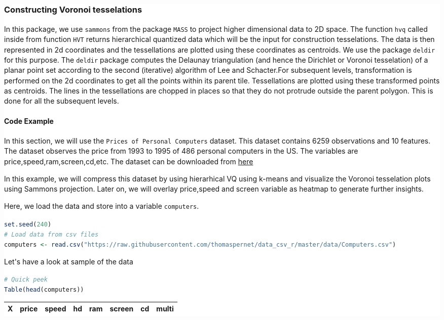 ### Constructing Voronoi tesselations

In this package, we use `sammons` from the package `MASS` to project higher dimensional data to 2D space. The function `hvq` called inside from function `HVT` returns hierarchical quantized data which will be the input for construction tesselations. The data is then represented in 2d coordinates and the tessellations are plotted using these coordinates as centroids. We use the package `deldir` for this purpose. The `deldir` package computes the Delaunay triangulation (and hence the Dirichlet or Voronoi tesselation) of a planar point set according to the second (iterative) algorithm of Lee and Schacter.For subsequent levels, transformation is performed on the 2d coordinates to get all the points within its parent tile. Tessellations are plotted using these transformed points as centroids. The lines in the tessellations are chopped in places so that they do not protrude outside the parent polygon. This is done for all the subsequent levels.

#### Code Example

In this section, we will use the `Prices of Personal Computers` dataset. This dataset contains 6259 observations and 10 features. The dataset observes the price from 1993 to 1995 of 486 personal computers in the US. The variables are price,speed,ram,screen,cd,etc. The dataset can be downloaded from [here](https://github.com/thomaspernet/data_csv_r/blob/master/data/Computers.csv)

In this example, we will compress this dataset by using hierarhical VQ using k-means and visualize the Voronoi tesselation plots using Sammons projection. Later on, we will overlay price,speed and screen variable as heatmap to generate further insights.

Here, we load the data and store into a variable `computers`.

``` r
set.seed(240)
# Load data from csv files
computers <- read.csv("https://raw.githubusercontent.com/thomaspernet/data_csv_r/master/data/Computers.csv")
```

Let's have a look at sample of the data

``` r
# Quick peek
Table(head(computers))
```

<table class="table table-striped table-hover table-responsive" style="margin-left: auto; margin-right: auto;">
<thead>
<tr>
<th style="text-align:center;">
X
</th>
<th style="text-align:center;">
price
</th>
<th style="text-align:center;">
speed
</th>
<th style="text-align:center;">
hd
</th>
<th style="text-align:center;">
ram
</th>
<th style="text-align:center;">
screen
</th>
<th style="text-align:center;">
cd
</th>
<th style="text-align:center;">
multi